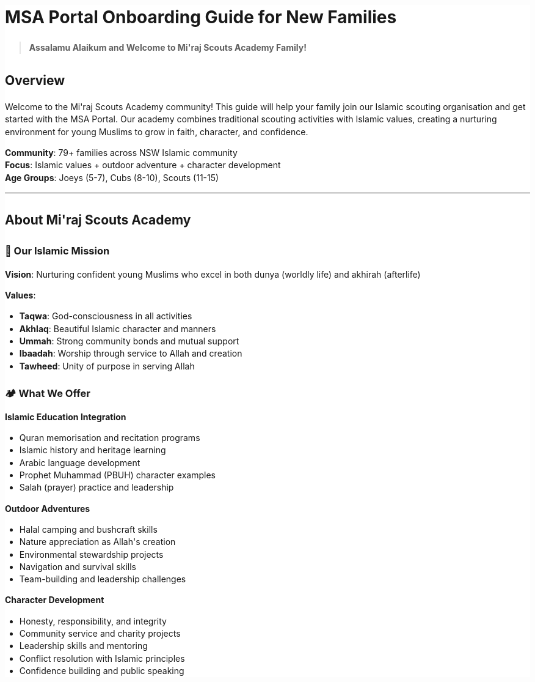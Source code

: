 # MSA Portal Onboarding Guide for New Families

> **Assalamu Alaikum and Welcome to Mi'raj Scouts Academy Family!**

## Overview

Welcome to the Mi'raj Scouts Academy community! This guide will help your family join our Islamic scouting organisation and get started with the MSA Portal. Our academy combines traditional scouting activities with Islamic values, creating a nurturing environment for young Muslims to grow in faith, character, and confidence.

**Community**: 79+ families across NSW Islamic community  
**Focus**: Islamic values + outdoor adventure + character development  
**Age Groups**: Joeys (5-7), Cubs (8-10), Scouts (11-15)  

---

## About Mi'raj Scouts Academy

### 🌙 Our Islamic Mission

**Vision**: Nurturing confident young Muslims who excel in both dunya (worldly life) and akhirah (afterlife)

**Values**:
- **Taqwa**: God-consciousness in all activities
- **Akhlaq**: Beautiful Islamic character and manners
- **Ummah**: Strong community bonds and mutual support
- **Ibaadah**: Worship through service to Allah and creation
- **Tawheed**: Unity of purpose in serving Allah

### 🏕️ What We Offer

**Islamic Education Integration**
- Quran memorisation and recitation programs
- Islamic history and heritage learning
- Arabic language development
- Prophet Muhammad (PBUH) character examples
- Salah (prayer) practice and leadership

**Outdoor Adventures**
- Halal camping and bushcraft skills
- Nature appreciation as Allah's creation
- Environmental stewardship projects
- Navigation and survival skills
- Team-building and leadership challenges

**Character Development**
- Honesty, responsibility, and integrity
- Community service and charity projects
- Leadership skills and mentoring
- Conflict resolution with Islamic principles
- Confidence building and public speaking

